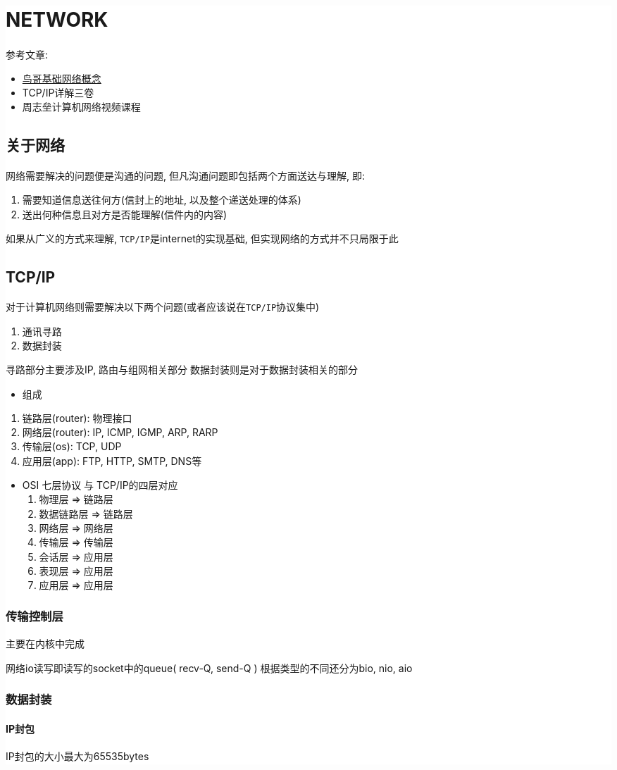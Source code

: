 # NETWORK

参考文章:

* [鸟哥基础网络概念](http://cn.linux.vbird.org/linux_server/0110network_basic.php)
* TCP/IP详解三卷
* 周志垒计算机网络视频课程

## 关于网络

网络需要解决的问题便是沟通的问题, 但凡沟通问题即包括两个方面送达与理解, 即:

1. 需要知道信息送往何方(信封上的地址, 以及整个递送处理的体系)
2. 送出何种信息且对方是否能理解(信件内的内容)

如果从广义的方式来理解, `TCP/IP`是internet的实现基础, 但实现网络的方式并不只局限于此

## TCP/IP

对于计算机网络则需要解决以下两个问题(或者应该说在`TCP/IP`协议集中)

1. 通讯寻路
2. 数据封装

寻路部分主要涉及IP, 路由与组网相关部分
数据封装则是对于数据封装相关的部分

* 组成

1. 链路层(router): 物理接口
2. 网络层(router): IP, ICMP, IGMP, ARP, RARP
3. 传输层(os): TCP, UDP
4. 应用层(app): FTP, HTTP, SMTP, DNS等

* OSI 七层协议 与 TCP/IP的四层对应
    1. 物理层 => 链路层
    2. 数据链路层 => 链路层
    3. 网络层 => 网络层
    4. 传输层 => 传输层
    5. 会话层 => 应用层
    6. 表现层 => 应用层
    7. 应用层 => 应用层

### 传输控制层

主要在内核中完成

网络io读写即读写的socket中的queue( recv-Q, send-Q ) 根据类型的不同还分为bio, nio, aio

### 数据封装

#### IP封包

IP封包的大小最大为65535bytes
